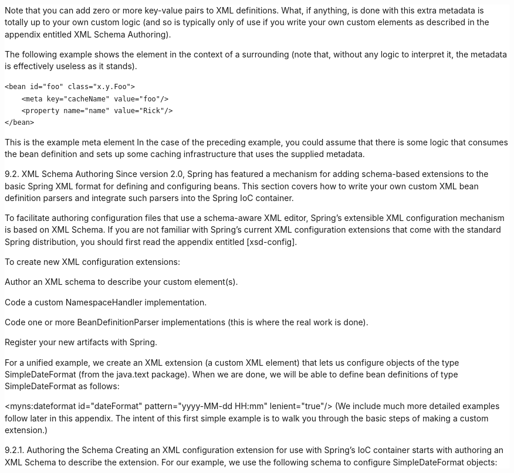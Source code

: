 Note that you can add zero or more key-value pairs to <bean/> XML definitions. What, if anything, is done with this extra metadata is totally up to your own custom logic (and so is typically only of use if you write your own custom elements as described in the appendix entitled XML Schema Authoring).

The following example shows the <meta/> element in the context of a surrounding <bean/> (note that, without any logic to interpret it, the metadata is effectively useless as it stands).

<?xml version="1.0" encoding="UTF-8"?>
<beans xmlns="http://www.springframework.org/schema/beans"
    xmlns:xsi="http://www.w3.org/2001/XMLSchema-instance"
    xsi:schemaLocation="
        http://www.springframework.org/schema/beans http://www.springframework.org/schema/beans/spring-beans.xsd">

    <bean id="foo" class="x.y.Foo">
        <meta key="cacheName" value="foo"/> 
        <property name="name" value="Rick"/>
    </bean>

</beans>
This is the example meta element
In the case of the preceding example, you could assume that there is some logic that consumes the bean definition and sets up some caching infrastructure that uses the supplied metadata.

9.2. XML Schema Authoring
Since version 2.0, Spring has featured a mechanism for adding schema-based extensions to the basic Spring XML format for defining and configuring beans. This section covers how to write your own custom XML bean definition parsers and integrate such parsers into the Spring IoC container.

To facilitate authoring configuration files that use a schema-aware XML editor, Spring’s extensible XML configuration mechanism is based on XML Schema. If you are not familiar with Spring’s current XML configuration extensions that come with the standard Spring distribution, you should first read the appendix entitled [xsd-config].

To create new XML configuration extensions:

Author an XML schema to describe your custom element(s).

Code a custom NamespaceHandler implementation.

Code one or more BeanDefinitionParser implementations (this is where the real work is done).

Register your new artifacts with Spring.

For a unified example, we create an XML extension (a custom XML element) that lets us configure objects of the type SimpleDateFormat (from the java.text package). When we are done, we will be able to define bean definitions of type SimpleDateFormat as follows:

<myns:dateformat id="dateFormat"
    pattern="yyyy-MM-dd HH:mm"
    lenient="true"/>
(We include much more detailed examples follow later in this appendix. The intent of this first simple example is to walk you through the basic steps of making a custom extension.)

9.2.1. Authoring the Schema
Creating an XML configuration extension for use with Spring’s IoC container starts with authoring an XML Schema to describe the extension. For our example, we use the following schema to configure SimpleDateFormat objects:
